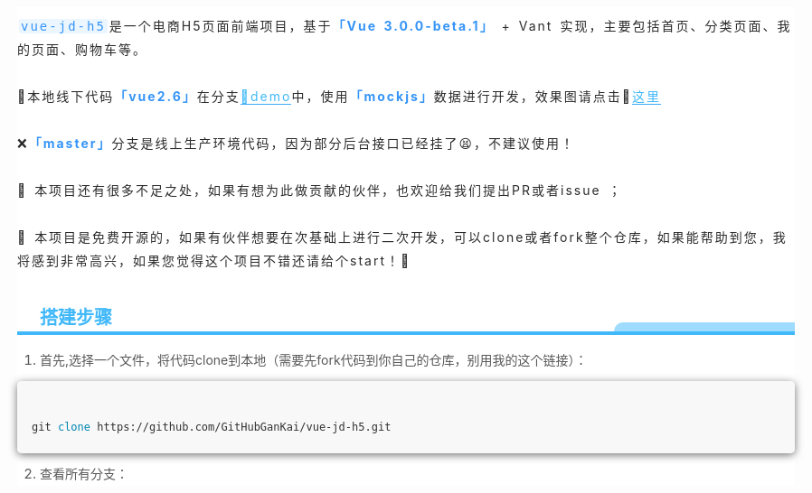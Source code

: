 <p data-tool="mdnice编辑器" style="padding-top: 8px; padding-bottom: 8px; line-height: 26px; color: #2b2b2b; margin: 10px 0px; letter-spacing: 2px; font-size: 14px; word-spacing: 2px;"><code style="font-size: 14px; word-wrap: break-word; margin: 0 2px; background-color: rgba(27,31,35,.05); font-family: Operator Mono, Consolas, Monaco, Menlo, monospace; word-break: break-all; color: #3594F7; background: RGBA(59, 170, 250, .1); padding: 0 2px; border-radius: 2px; height: 21px; line-height: 22px;">vue-jd-h5</code>是一个电商H5页面前端项目，基于<strong style="color: #3594F7; font-weight: bold;"><span>「</span>Vue 3.0.0-beta.1<span>」</span></strong> +  Vant 实现，主要包括首页、分类页面、我的页面、购物车等。</p>
<p data-tool="mdnice编辑器" style="padding-top: 8px; padding-bottom: 8px; line-height: 26px; color: #2b2b2b; margin: 10px 0px; letter-spacing: 2px; font-size: 14px; word-spacing: 2px;">📖本地线下代码<strong style="color: #3594F7; font-weight: bold;"><span>「</span>vue2.6<span>」</span></strong>在分支<a target="_blank" href="https://github.com/GitHubGanKai/vue-jd-h5/blob/demo/README.md" style="text-decoration: none; word-wrap: break-word; color: #40B8FA; font-weight: normal; border-bottom: 1px solid #3BAAFA;">🔗demo</a>中，使用<strong style="color: #3594F7; font-weight: bold;"><span>「</span>mockjs<span>」</span></strong>数据进行开发，效果图请点击🔗<a target="_blank" href="http://gankai.gitee.io/vue-jd-h5/index" style="text-decoration: none; word-wrap: break-word; color: #40B8FA; font-weight: normal; border-bottom: 1px solid #3BAAFA;">这里</a></p>
<p data-tool="mdnice编辑器" style="padding-top: 8px; padding-bottom: 8px; line-height: 26px; color: #2b2b2b; margin: 10px 0px; letter-spacing: 2px; font-size: 14px; word-spacing: 2px;">❌️<strong style="color: #3594F7; font-weight: bold;"><span>「</span>master<span>」</span></strong>分支是线上生产环境代码，因为部分后台接口已经挂了😫，不建议使用！</p>
<p data-tool="mdnice编辑器" style="padding-top: 8px; padding-bottom: 8px; line-height: 26px; color: #2b2b2b; margin: 10px 0px; letter-spacing: 2px; font-size: 14px; word-spacing: 2px;">📌 本项目还有很多不足之处，如果有想为此做贡献的伙伴，也欢迎给我们提出PR或者issue ；</p>
<p data-tool="mdnice编辑器" style="padding-top: 8px; padding-bottom: 8px; line-height: 26px; color: #2b2b2b; margin: 10px 0px; letter-spacing: 2px; font-size: 14px; word-spacing: 2px;">🔑 本项目是免费开源的，如果有伙伴想要在次基础上进行二次开发，可以clone或者fork整个仓库，如果能帮助到您，我将感到非常高兴，如果您觉得这个项目不错还请给个start！🙏</p>
<h2 data-tool="mdnice编辑器" style="margin-top: 30px; margin-bottom: 15px; padding: 0px; font-weight: bold; color: black; font-size: 22px; display: block; border-bottom: 4px solid #40B8FA;"><span class="prefix" style="display: flex; width: 20px; height: 20px; background-size: 20px 20px; background-image: url(https://files.mdnice.com/fullstack-1.png); margin-bottom: -22px;"></span><span class="content" style="display: flex; color: #40B8FA; font-size: 20px; margin-left: 25px;">搭建步骤</span><span class="suffix" style="display: flex; box-sizing: border-box; width: 200px; height: 10px; border-top-left-radius: 20px; background: RGBA(64, 184, 250, .5); color: rgb(255, 255, 255); font-size: 16px; letter-spacing: 0.544px; justify-content: flex-end; float: right; margin-top: -10px; box-sizing: border-box !important; overflow-wrap: break-word !important;"></span></h2>
<ol data-tool="mdnice编辑器" style="margin-top: 8px; margin-bottom: 8px; padding-left: 25px; list-style-type: decimal; font-size: 15px; color: #595959;">
<li><section style="margin-top: 5px; margin-bottom: 5px; line-height: 26px; text-align: left; font-size: 14px; font-weight: normal; color: #595959;">首先,选择一个文件，将代码clone到本地（需要先fork代码到你自己的仓库，别用我的这个链接）：</section></li></ol>
<pre class="custom" data-tool="mdnice编辑器" style="margin-top: 10px; margin-bottom: 10px; border-radius: 5px; box-shadow: rgba(0, 0, 0, 0.55) 0px 2px 10px;"><span style="display: block; background: url(https://files.mdnice.com/point.png); height: 30px; width: 100%; background-size: 40px; background-repeat: no-repeat; background-color: #f8f8f8; margin-bottom: -7px; border-radius: 5px; background-position: 10px 10px;"></span><code class="hljs" style="overflow-x: auto; padding: 16px; color: #333; display: -webkit-box; font-family: Operator Mono, Consolas, Monaco, Menlo, monospace; font-size: 12px; -webkit-overflow-scrolling: touch; letter-spacing: 0px; padding-top: 15px; background: #f8f8f8; border-radius: 5px;">git&nbsp;<span class="hljs-built_in" style="color: #0086b3; line-height: 26px;">clone</span>&nbsp;https://github.com/GitHubGanKai/vue-jd-h5.git&nbsp;<br></code></pre>
<ol start="2" data-tool="mdnice编辑器" style="margin-top: 8px; margin-bottom: 8px; padding-left: 25px; list-style-type: decimal; font-size: 15px; color: #595959;">
<li><section style="margin-top: 5px; margin-bottom: 5px; line-height: 26px; text-align: left; font-size: 14px; font-weight: normal; color: #595959;">查看所有分支：</section></li></ol>